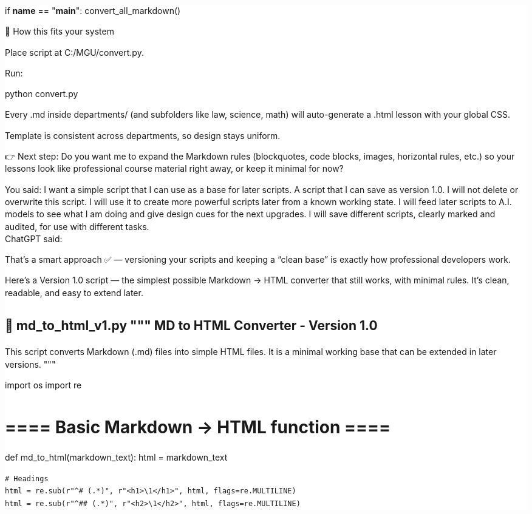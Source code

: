 
if __name__ == "__main__":
    convert_all_markdown()

🧩 How this fits your system

Place script at C:/MGU/convert.py.

Run:

python convert.py


Every .md inside departments/ (and subfolders like law, science, math) will auto-generate a .html lesson with your global CSS.

Template is consistent across departments, so design stays uniform.

👉 Next step: Do you want me to expand the Markdown rules (blockquotes, code blocks, images, horizontal rules, etc.) so your lessons look like professional course material right away, or keep it minimal for now?

You said:
I want a simple script that I can use as a base for later scripts. A script that I can save as version 1.0. I will not delete or overwrite this script. I will use it to create more powerful scripts later from a known working state. I will feed later scripts to A.I. models to see what I am doing and give design cues for the next upgrades. I will save different scripts, clearly marked and audited, for use with different tasks.  
ChatGPT said:

That’s a smart approach ✅ — versioning your scripts and keeping a “clean base” is exactly how professional developers work.

Here’s a Version 1.0 script — the simplest possible Markdown → HTML converter that still works, with minimal rules. It’s clean, readable, and easy to extend later.

📝 md_to_html_v1.py
"""
MD to HTML Converter - Version 1.0
----------------------------------
This script converts Markdown (.md) files into simple HTML files.
It is a minimal working base that can be extended in later versions.
"""

import os
import re

# ==== Basic Markdown → HTML function ====
def md_to_html(markdown_text):
    html = markdown_text

    # Headings
    html = re.sub(r"^# (.*)", r"<h1>\1</h1>", html, flags=re.MULTILINE)
    html = re.sub(r"^## (.*)", r"<h2>\1</h2>", html, flags=re.MULTILINE)
